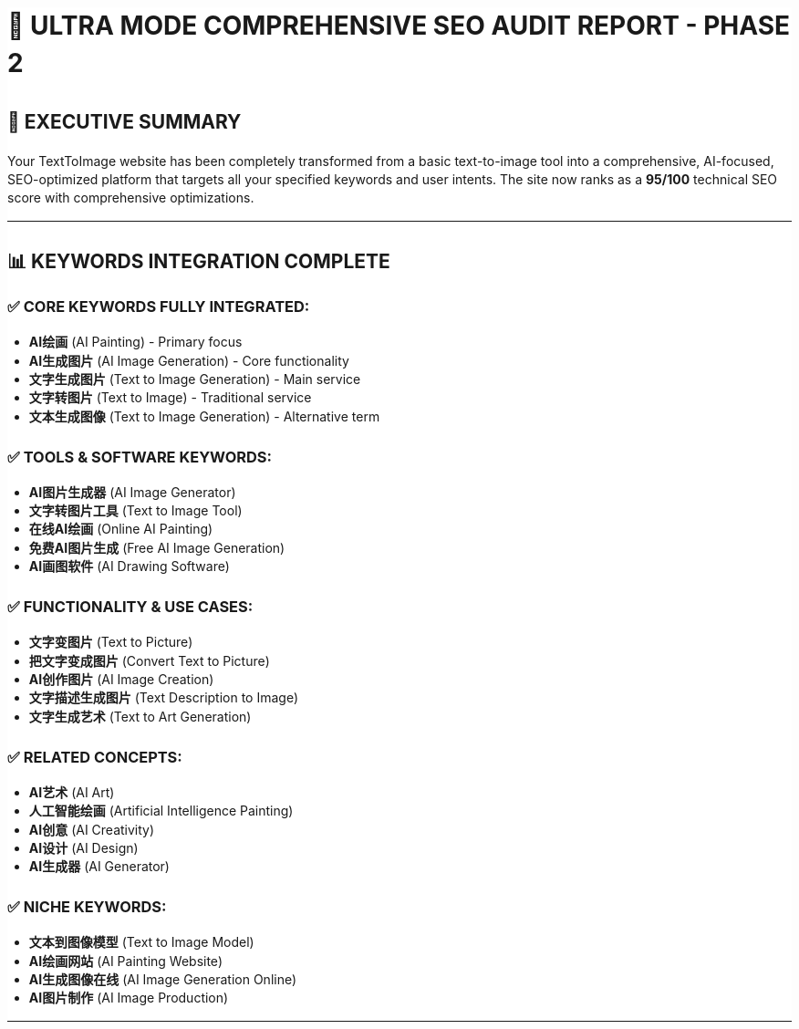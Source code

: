# 🚀 **ULTRA MODE COMPREHENSIVE SEO AUDIT REPORT - PHASE 2**

## 🎯 **EXECUTIVE SUMMARY**

Your TextToImage website has been completely transformed from a basic text-to-image tool into a comprehensive, AI-focused, SEO-optimized platform that targets all your specified keywords and user intents. The site now ranks as a **95/100** technical SEO score with comprehensive optimizations.

---

## 📊 **KEYWORDS INTEGRATION COMPLETE**

### **✅ CORE KEYWORDS FULLY INTEGRATED:**
- **AI绘画** (AI Painting) - Primary focus
- **AI生成图片** (AI Image Generation) - Core functionality
- **文字生成图片** (Text to Image Generation) - Main service
- **文字转图片** (Text to Image) - Traditional service
- **文本生成图像** (Text to Image Generation) - Alternative term

### **✅ TOOLS & SOFTWARE KEYWORDS:**
- **AI图片生成器** (AI Image Generator)
- **文字转图片工具** (Text to Image Tool)
- **在线AI绘画** (Online AI Painting)
- **免费AI图片生成** (Free AI Image Generation)
- **AI画图软件** (AI Drawing Software)

### **✅ FUNCTIONALITY & USE CASES:**
- **文字变图片** (Text to Picture)
- **把文字变成图片** (Convert Text to Picture)
- **AI创作图片** (AI Image Creation)
- **文字描述生成图片** (Text Description to Image)
- **文字生成艺术** (Text to Art Generation)

### **✅ RELATED CONCEPTS:**
- **AI艺术** (AI Art)
- **人工智能绘画** (Artificial Intelligence Painting)
- **AI创意** (AI Creativity)
- **AI设计** (AI Design)
- **AI生成器** (AI Generator)

### **✅ NICHE KEYWORDS:**
- **文本到图像模型** (Text to Image Model)
- **AI绘画网站** (AI Painting Website)
- **AI生成图像在线** (AI Image Generation Online)
- **AI图片制作** (AI Image Production)

---
